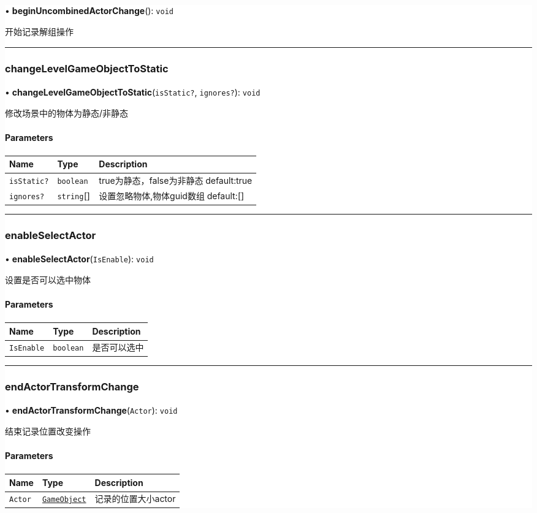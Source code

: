 • **beginUncombinedActorChange**(): `void` <Badge type="tip" text="client" />

开始记录解组操作



___

### changeLevelGameObjectToStatic <Score text="changeLevelGameObjectToStatic" /> 

• **changeLevelGameObjectToStatic**(`isStatic?`, `ignores?`): `void` <Badge type="tip" text="client" />

修改场景中的物体为静态/非静态


#### Parameters

| Name | Type | Description |
| :------ | :------ | :------ |
| `isStatic?` | `boolean` |  true为静态，false为非静态 default:true |
| `ignores?` | `string`[] |  设置忽略物体,物体guid数组 default:[] |


___

### enableSelectActor <Score text="enableSelectActor" /> 

• **enableSelectActor**(`IsEnable`): `void` <Badge type="tip" text="client" />

设置是否可以选中物体


#### Parameters

| Name | Type | Description |
| :------ | :------ | :------ |
| `IsEnable` | `boolean` | 是否可以选中 |


___

### endActorTransformChange <Score text="endActorTransformChange" /> 

• **endActorTransformChange**(`Actor`): `void` <Badge type="tip" text="client" />

结束记录位置改变操作


#### Parameters

| Name | Type | Description |
| :------ | :------ | :------ |
| `Actor` | [`GameObject`](mw.GameObject.md) | 记录的位置大小actor |
